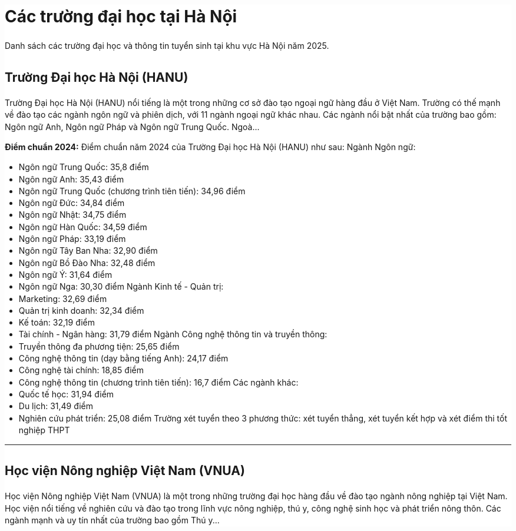 # Các trường đại học tại Hà Nội

Danh sách các trường đại học và thông tin tuyển sinh tại khu vực Hà Nội năm 2025.


## Trường Đại học Hà Nội (HANU)

Trường Đại học Hà Nội (HANU) nổi tiếng là một trong những cơ sở đào tạo ngoại ngữ hàng đầu ở Việt Nam. Trường có thế mạnh về đào tạo các ngành ngôn ngữ và phiên dịch, với 11 ngành ngoại ngữ khác nhau. Các ngành nổi bật nhất của trường bao gồm: Ngôn ngữ Anh, Ngôn ngữ Pháp và Ngôn ngữ Trung Quốc. Ngoà...

**Điểm chuẩn 2024:** Điểm chuẩn năm 2024 của Trường Đại học Hà Nội (HANU) như sau:
Ngành Ngôn ngữ:
- Ngôn ngữ Trung Quốc: 35,8 điểm
- Ngôn ngữ Anh: 35,43 điểm
- Ngôn ngữ Trung Quốc (chương trình tiên tiến): 34,96 điểm
- Ngôn ngữ Đức: 34,84 điểm
- Ngôn ngữ Nhật: 34,75 điểm
- Ngôn ngữ Hàn Quốc: 34,59 điểm
- Ngôn ngữ Pháp: 33,19 điểm
- Ngôn ngữ Tây Ban Nha: 32,90 điểm
- Ngôn ngữ Bồ Đào Nha: 32,48 điểm
- Ngôn ngữ Ý: 31,64 điểm
- Ngôn ngữ Nga: 30,30 điểm
Ngành Kinh tế - Quản trị:
- Marketing: 32,69 điểm
- Quản trị kinh doanh: 32,34 điểm
- Kế toán: 32,19 điểm
- Tài chính - Ngân hàng: 31,79 điểm
Ngành Công nghệ thông tin và truyền thông:
- Truyền thông đa phương tiện: 25,65 điểm
- Công nghệ thông tin (dạy bằng tiếng Anh): 24,17 điểm
- Công nghệ tài chính: 18,85 điểm
- Công nghệ thông tin (chương trình tiên tiến): 16,7 điểm
Các ngành khác:
- Quốc tế học: 31,94 điểm
- Du lịch: 31,49 điểm
- Nghiên cứu phát triển: 25,08 điểm
Trường xét tuyển theo 3 phương thức: xét tuyển thẳng, xét tuyển kết hợp và xét điểm thi tốt nghiệp THPT

---

## Học viện Nông nghiệp Việt Nam (VNUA)

Học viện Nông nghiệp Việt Nam (VNUA) là một trong những trường đại học hàng đầu về đào tạo ngành nông nghiệp tại Việt Nam. Học viện nổi tiếng về nghiên cứu và đào tạo trong lĩnh vực nông nghiệp, thú y, công nghệ sinh học và phát triển nông thôn. Các ngành mạnh và uy tín nhất của trường bao gồm Thú y...
